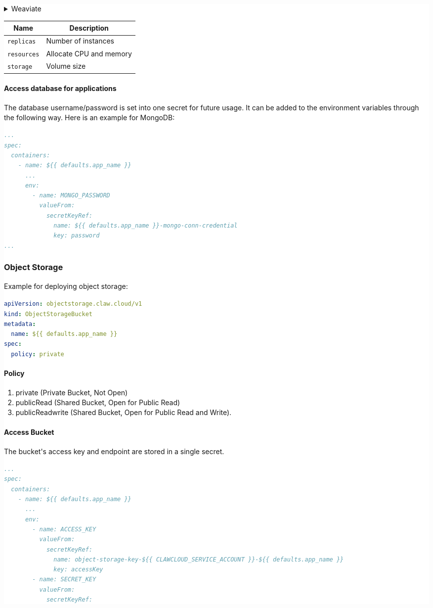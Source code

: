 
<details><summary>Weaviate</summary></details>

| Name        | Description             |
| ----------- | ----------------------- |
| `replicas`  | Number of instances     |
| `resources` | Allocate CPU and memory |
| `storage`   | Volume size             |

#### Access database for applications

The database username/password is set into one secret for future usage. It can be added to the environment variables through the following way.
Here is an example for MongoDB:

```yaml
...
spec:
  containers:
    - name: ${{ defaults.app_name }}
      ...
      env:
        - name: MONGO_PASSWORD
          valueFrom:
            secretKeyRef:
              name: ${{ defaults.app_name }}-mongo-conn-credential
              key: password
...
```

### Object Storage

Example for deploying object storage:
```yaml
apiVersion: objectstorage.claw.cloud/v1
kind: ObjectStorageBucket
metadata:
  name: ${{ defaults.app_name }}
spec:
  policy: private
```

#### Policy
1. private (Private Bucket, Not Open)
2. publicRead (Shared Bucket, Open for Public Read)
3. publicReadwrite (Shared Bucket, Open for Public Read and Write).

#### Access Bucket

The bucket's access key and endpoint are stored in a single secret.

```yaml
...
spec:
  containers:
    - name: ${{ defaults.app_name }}
      ...
      env:
        - name: ACCESS_KEY
          valueFrom:
            secretKeyRef:
              name: object-storage-key-${{ CLAWCLOUD_SERVICE_ACCOUNT }}-${{ defaults.app_name }}
              key: accessKey
        - name: SECRET_KEY
          valueFrom:
            secretKeyRef:
```